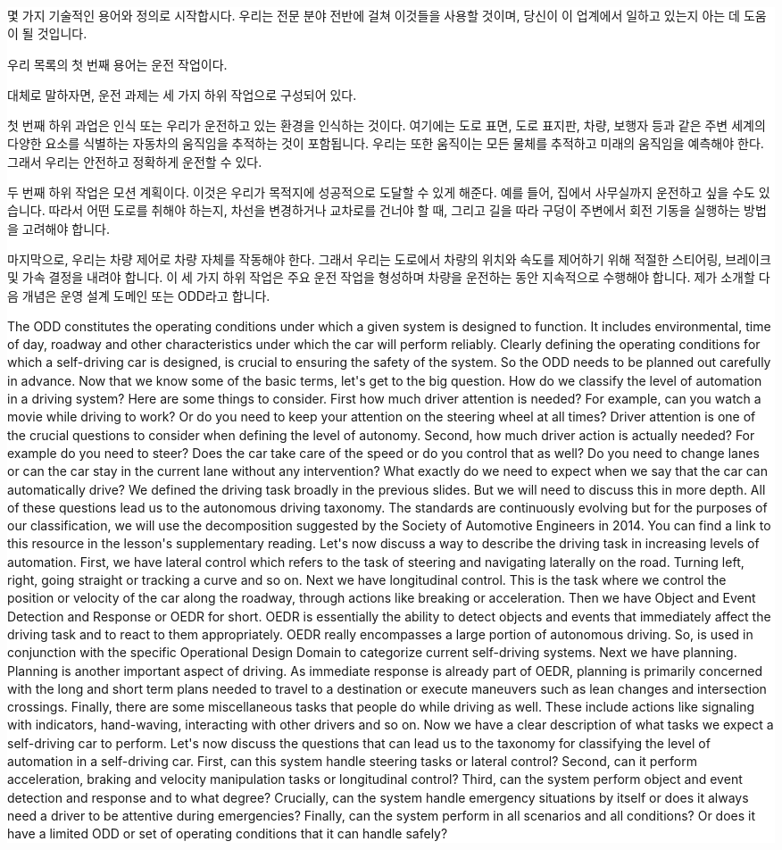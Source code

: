 몇 가지 기술적인 용어와 정의로 시작합시다. 
우리는 전문 분야 전반에 걸쳐 이것들을 사용할 것이며, 당신이 이 업계에서 일하고 있는지 아는 데 도움이 될 것입니다. 

우리 목록의 첫 번째 용어는 운전 작업이다. 

대체로 말하자면, 운전 과제는 세 가지 하위 작업으로 구성되어 있다. 

첫 번째 하위 과업은 인식 또는 우리가 운전하고 있는 환경을 인식하는 것이다. 여기에는 도로 표면, 도로 표지판, 차량, 보행자 등과 같은 주변 세계의 다양한 요소를 식별하는 자동차의 움직임을 추적하는 것이 포함됩니다. 우리는 또한 움직이는 모든 물체를 추적하고 미래의 움직임을 예측해야 한다. 그래서 우리는 안전하고 정확하게 운전할 수 있다. 

두 번째 하위 작업은 모션 계획이다. 이것은 우리가 목적지에 성공적으로 도달할 수 있게 해준다. 예를 들어, 집에서 사무실까지 운전하고 싶을 수도 있습니다. 따라서 어떤 도로를 취해야 하는지, 차선을 변경하거나 교차로를 건너야 할 때, 그리고 길을 따라 구덩이 주변에서 회전 기동을 실행하는 방법을 고려해야 합니다. 

마지막으로, 우리는 차량 제어로 차량 자체를 작동해야 한다. 그래서 우리는 도로에서 차량의 위치와 속도를 제어하기 위해 적절한 스티어링, 브레이크 및 가속 결정을 내려야 합니다. 이 세 가지 하위 작업은 주요 운전 작업을 형성하며 차량을 운전하는 동안 지속적으로 수행해야 합니다. 제가 소개할 다음 개념은 운영 설계 도메인 또는 ODD라고 합니다.
  

The ODD constitutes the operating conditions under which a given system is designed to function. It includes environmental, time of day, roadway and other characteristics under which the car will perform reliably. Clearly defining the operating conditions for which a self-driving car is designed, is crucial to ensuring the safety of the system. So the ODD needs to be planned out carefully in advance. Now that we know some of the basic terms, let's get to the big question. How do we classify the level of automation in a driving system? Here are some things to consider. First how much driver attention is needed? For example, can you watch a movie while driving to work? Or do you need to keep your attention on the steering wheel at all times? Driver attention is one of the crucial questions to consider when defining the level of autonomy. Second, how much driver action is actually needed? For example do you need to steer? Does the car take care of the speed or do you control that as well? Do you need to change lanes or can the car stay in the current lane without any intervention? What exactly do we need to expect when we say that the car can automatically drive? We defined the driving task broadly in the previous slides. But we will need to discuss this in more depth. All of these questions lead us to the autonomous driving taxonomy. The standards are continuously evolving but for the purposes of our classification, we will use the decomposition suggested by the Society of Automotive Engineers in 2014. You can find a link to this resource in the lesson's supplementary reading. Let's now discuss a way to describe the driving task in increasing levels of automation. First, we have lateral control which refers to the task of steering and navigating laterally on the road. Turning left, right, going straight or tracking a curve and so on. Next we have longitudinal control. This is the task where we control the position or velocity of the car along the roadway, through actions like breaking or acceleration. Then we have Object and Event Detection and Response or OEDR for short. OEDR is essentially the ability to detect objects and events that immediately affect the driving task and to react to them appropriately. OEDR really encompasses a large portion of autonomous driving. So, is used in conjunction with the specific Operational Design Domain to categorize current self-driving systems. Next we have planning. Planning is another important aspect of driving. As immediate response is already part of OEDR, planning is primarily concerned with the long and short term plans needed to travel to a destination or execute maneuvers such as lean changes and intersection crossings. Finally, there are some miscellaneous tasks that people do while driving as well. These include actions like signaling with indicators, hand-waving, interacting with other drivers and so on. Now we have a clear description of what tasks we expect a self-driving car to perform. Let's now discuss the questions that can lead us to the taxonomy for classifying the level of automation in a self-driving car. First, can this system handle steering tasks or lateral control? Second, can it perform acceleration, braking and velocity manipulation tasks or longitudinal control? Third, can the system perform object and event detection and response and to what degree? Crucially, can the system handle emergency situations by itself or does it always need a driver to be attentive during emergencies? Finally, can the system perform in all scenarios and all conditions? Or does it have a limited ODD or set of operating conditions that it can handle safely? 

